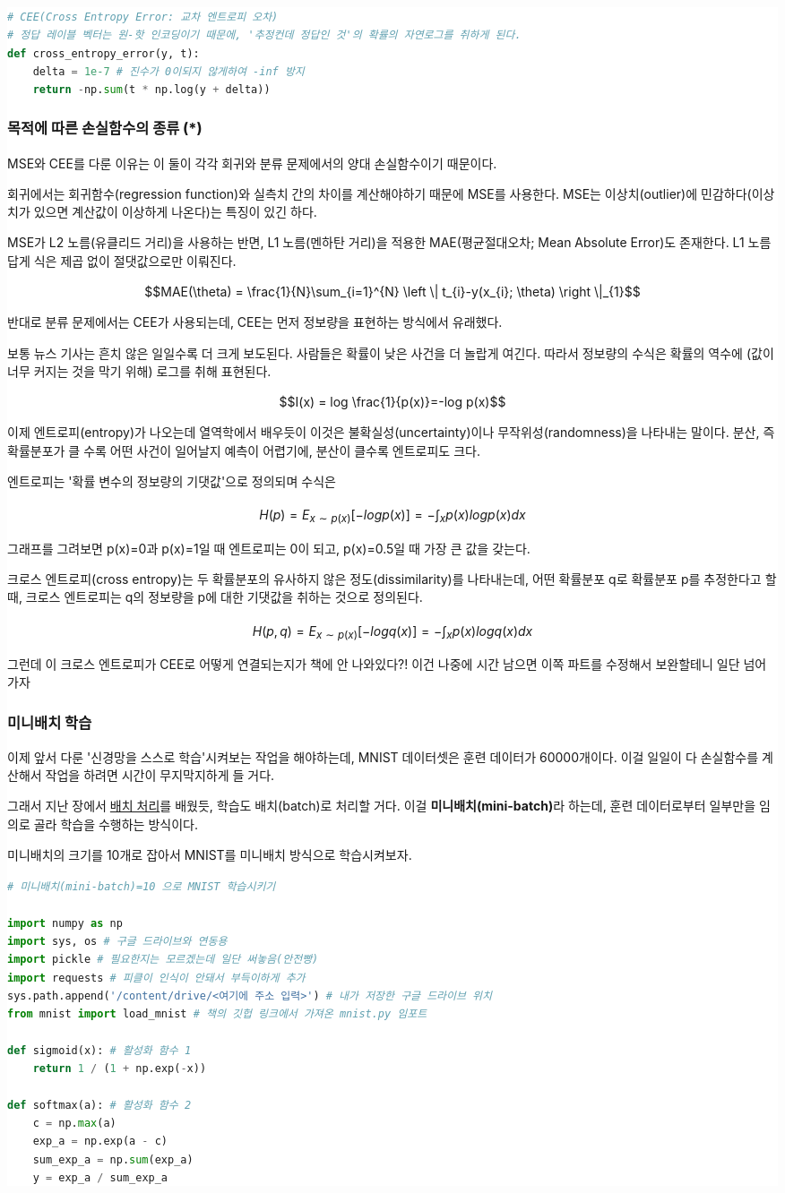 ```python
# CEE(Cross Entropy Error: 교차 엔트로피 오차)
# 정답 레이블 벡터는 원-핫 인코딩이기 때문에, '추정컨데 정답인 것'의 확률의 자연로그를 취하게 된다.
def cross_entropy_error(y, t):
    delta = 1e-7 # 진수가 0이되지 않게하여 -inf 방지
    return -np.sum(t * np.log(y + delta))
```

### 목적에 따른 손실함수의 종류 (*)

MSE와 CEE를 다룬 이유는 이 둘이 각각 회귀와 분류 문제에서의 양대 손실함수이기 때문이다.

회귀에서는 회귀함수(regression function)와 실측치 간의 차이를 계산해야하기 때문에 MSE를 사용한다. MSE는 이상치(outlier)에 민감하다(이상치가 있으면 계산값이 이상하게 나온다)는 특징이 있긴 하다.

MSE가 L2 노름(유클리드 거리)을 사용하는 반면, L1 노름(멘하탄 거리)을 적용한 MAE(평균절대오차; Mean Absolute Error)도 존재한다. L1 노름답게 식은 제곱 없이 절댓값으로만 이뤄진다.

$$MAE(\theta) = \frac{1}{N}\sum_{i=1}^{N} \left \| t_{i}-y(x_{i}; \theta) \right \|_{1}$$

반대로 분류 문제에서는 CEE가 사용되는데, CEE는 먼저 정보량을 표현하는 방식에서 유래했다.

보통 뉴스 기사는 흔치 않은 일일수록 더 크게 보도된다. 사람들은 확률이 낮은 사건을 더 놀랍게 여긴다. 따라서 정보량의 수식은 확률의 역수에 (값이 너무 커지는 것을 막기 위해) 로그를 취해 표현된다.

$$I(x) = log \frac{1}{p(x)}=-log p(x)$$

이제 엔트로피(entropy)가 나오는데 열역학에서 배우듯이 이것은 불확실성(uncertainty)이나 무작위성(randomness)을 나타내는 말이다. 분산, 즉 확률분포가 클 수록 어떤 사건이 일어날지 예측이 어렵기에, 분산이 클수록 엔트로피도 크다.

엔트로피는 '확률 변수의 정보량의 기댓값'으로 정의되며 수식은

$$H(p) = E_{x \sim p(x)}[-logp(x)]=-\int_{x}^{}p(x)logp(x)dx$$

그래프를 그려보면 p(x)=0과 p(x)=1일 때 엔트로피는 0이 되고, p(x)=0.5일 때 가장 큰 값을 갖는다.

크로스 엔트로피(cross entropy)는 두 확률분포의 유사하지 않은 정도(dissimilarity)를 나타내는데, 어떤 확률분포 q로 확률분포 p를 추정한다고 할 때, 크로스 엔트로피는 q의 정보량을 p에 대한 기댓값을 취하는 것으로 정의된다.

$$H(p,q) = E_{x \sim p(x)}[-logq(x)]=-\int_{x}^{}p(x)logq(x)dx$$

그런데 이 크로스 엔트로피가 CEE로 어떻게 연결되는지가 책에 안 나와있다?! 이건 나중에 시간 남으면 이쪽 파트를 수정해서 보완할테니 일단 넘어가자

### 미니배치 학습

이제 앞서 다룬 '신경망을 스스로 학습'시켜보는 작업을 해야하는데, MNIST 데이터셋은 훈련 데이터가 60000개이다. 이걸 일일이 다 손실함수를 계산해서 작업을 하려면 시간이 무지막지하게 들 거다.

그래서 지난 장에서 <a href="https://partial02.github.io/deeplearning/ml2/">배치 처리</a>를 배웠듯, 학습도 배치(batch)로 처리할 거다. 이걸 <strong class="r">미니배치(mini-batch)</strong>라 하는데, 훈련 데이터로부터 일부만을 임의로 골라 학습을 수행하는 방식이다.

미니배치의 크기를 10개로 잡아서 MNIST를 미니배치 방식으로 학습시켜보자.

```python
# 미니배치(mini-batch)=10 으로 MNIST 학습시키기

import numpy as np
import sys, os # 구글 드라이브와 연동용
import pickle # 필요한지는 모르겠는데 일단 써놓음(안전빵)
import requests # 피클이 인식이 안돼서 부득이하게 추가
sys.path.append('/content/drive/<여기에 주소 입력>') # 내가 저장한 구글 드라이브 위치
from mnist import load_mnist # 책의 깃헙 링크에서 가져온 mnist.py 임포트

def sigmoid(x): # 활성화 함수 1
    return 1 / (1 + np.exp(-x))

def softmax(a): # 활성화 함수 2
    c = np.max(a)
    exp_a = np.exp(a - c)
    sum_exp_a = np.sum(exp_a)
    y = exp_a / sum_exp_a

```